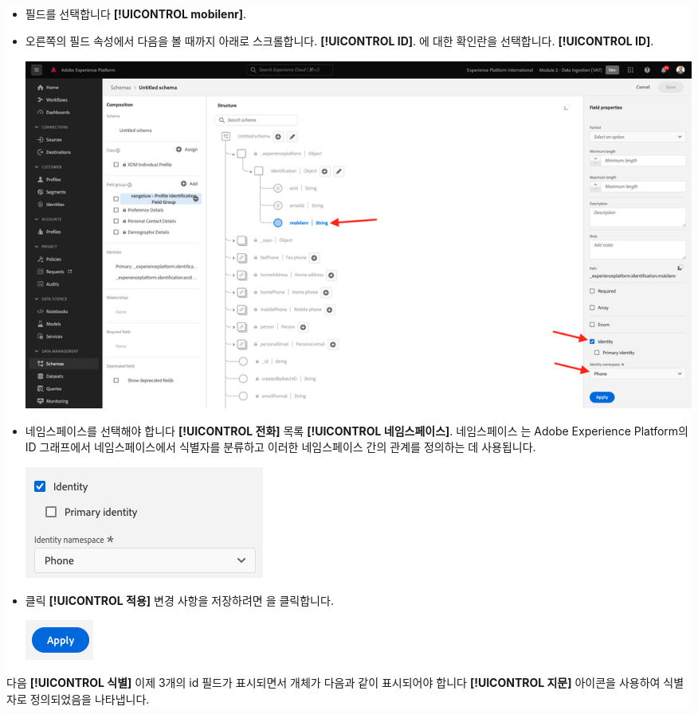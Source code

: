 - 필드를 선택합니다 **[!UICONTROL mobilenr]**.
- 오른쪽의 필드 속성에서 다음을 볼 때까지 아래로 스크롤합니다. **[!UICONTROL ID]**. 에 대한 확인란을 선택합니다. **[!UICONTROL ID]**.

   ![데이터 수집](./images/mobid.png)

- 네임스페이스를 선택해야 합니다 **[!UICONTROL 전화]** 목록 **[!UICONTROL 네임스페이스]**. 네임스페이스 는 Adobe Experience Platform의 ID 그래프에서 네임스페이스에서 식별자를 분류하고 이러한 네임스페이스 간의 관계를 정의하는 데 사용됩니다.

   ![데이터 수집](./images/mobprimidns.png)

- 클릭 **[!UICONTROL 적용]** 변경 사항을 저장하려면 을 클릭합니다.

   ![데이터 수집](./images/apply.png)

다음 **[!UICONTROL 식별]** 이제 3개의 id 필드가 표시되면서 개체가 다음과 같이 표시되어야 합니다 **[!UICONTROL 지문]** 아이콘을 사용하여 식별자로 정의되었음을 나타냅니다.
